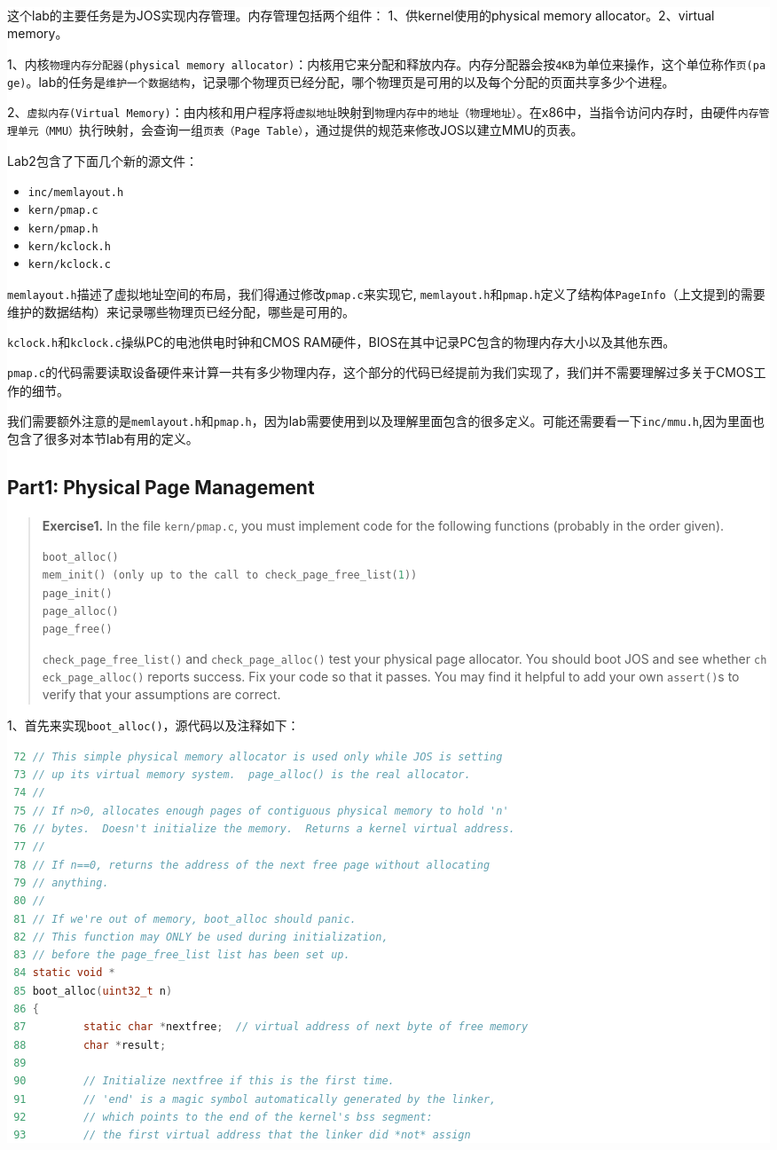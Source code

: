 这个lab的主要任务是为JOS实现内存管理。内存管理包括两个组件： 1、供kernel使用的physical memory allocator。2、virtual memory。

 

1、内核`物理内存分配器(physical memory allocator)`：内核用它来分配和释放内存。内存分配器会按`4KB`为单位来操作，这个单位称作`页(page)`。lab的任务是`维护一个数据结构`，记录哪个物理页已经分配，哪个物理页是可用的以及每个分配的页面共享多少个进程。  

2、`虚拟内存(Virtual Memory)`：由内核和用户程序将`虚拟地址`映射到`物理内存中的地址（物理地址）`。在x86中，当指令访问内存时，由硬件`内存管理单元（MMU）`执行映射，会查询一组`页表（Page Table）`，通过提供的规范来修改JOS以建立MMU的页表。  

Lab2包含了下面几个新的源文件：  

- `inc/memlayout.h`
- `kern/pmap.c`
- `kern/pmap.h`
- `kern/kclock.h`
- `kern/kclock.c`  

`memlayout.h`描述了虚拟地址空间的布局，我们得通过修改`pmap.c`来实现它, `memlayout.h`和`pmap.h`定义了结构体`PageInfo`（上文提到的需要维护的数据结构）来记录哪些物理页已经分配，哪些是可用的。  

`kclock.h`和`kclock.c`操纵PC的电池供电时钟和CMOS RAM硬件，BIOS在其中记录PC包含的物理内存大小以及其他东西。  

`pmap.c`的代码需要读取设备硬件来计算一共有多少物理内存，这个部分的代码已经提前为我们实现了，我们并不需要理解过多关于CMOS工作的细节。

我们需要额外注意的是`memlayout.h`和`pmap.h`，因为lab需要使用到以及理解里面包含的很多定义。可能还需要看一下`inc/mmu.h`,因为里面也包含了很多对本节lab有用的定义。

## Part1: Physical Page Management

> **Exercise1.** In the file `kern/pmap.c`, you must implement code for the following functions (probably in the order given).
>
> ```c
> boot_alloc()
> mem_init() (only up to the call to check_page_free_list(1))
> page_init()
> page_alloc()
> page_free()
> ```
>
> `check_page_free_list()` and `check_page_alloc()` test your physical page allocator. You should boot JOS and see whether `check_page_alloc()` reports success. Fix your code so that it passes. You may find it helpful to add your own `assert()`s to verify that your assumptions are correct.  

1、首先来实现`boot_alloc()`，源代码以及注释如下：

```c
 72 // This simple physical memory allocator is used only while JOS is setting
 73 // up its virtual memory system.  page_alloc() is the real allocator.
 74 //
 75 // If n>0, allocates enough pages of contiguous physical memory to hold 'n'
 76 // bytes.  Doesn't initialize the memory.  Returns a kernel virtual address.
 77 //
 78 // If n==0, returns the address of the next free page without allocating
 79 // anything.
 80 //
 81 // If we're out of memory, boot_alloc should panic.
 82 // This function may ONLY be used during initialization,
 83 // before the page_free_list list has been set up.
 84 static void *
 85 boot_alloc(uint32_t n)
 86 {
 87         static char *nextfree;  // virtual address of next byte of free memory
 88         char *result;
 89 
 90         // Initialize nextfree if this is the first time.
 91         // 'end' is a magic symbol automatically generated by the linker,
 92         // which points to the end of the kernel's bss segment:
 93         // the first virtual address that the linker did *not* assign
```
